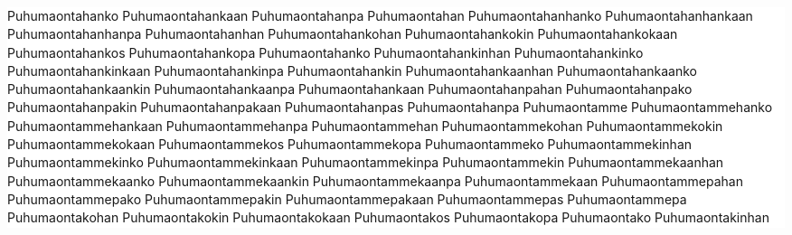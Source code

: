 Puhumaontahanko
Puhumaontahankaan
Puhumaontahanpa
Puhumaontahan
Puhumaontahanhanko
Puhumaontahanhankaan
Puhumaontahanhanpa
Puhumaontahanhan
Puhumaontahankohan
Puhumaontahankokin
Puhumaontahankokaan
Puhumaontahankos
Puhumaontahankopa
Puhumaontahanko
Puhumaontahankinhan
Puhumaontahankinko
Puhumaontahankinkaan
Puhumaontahankinpa
Puhumaontahankin
Puhumaontahankaanhan
Puhumaontahankaanko
Puhumaontahankaankin
Puhumaontahankaanpa
Puhumaontahankaan
Puhumaontahanpahan
Puhumaontahanpako
Puhumaontahanpakin
Puhumaontahanpakaan
Puhumaontahanpas
Puhumaontahanpa
Puhumaontamme
Puhumaontammehanko
Puhumaontammehankaan
Puhumaontammehanpa
Puhumaontammehan
Puhumaontammekohan
Puhumaontammekokin
Puhumaontammekokaan
Puhumaontammekos
Puhumaontammekopa
Puhumaontammeko
Puhumaontammekinhan
Puhumaontammekinko
Puhumaontammekinkaan
Puhumaontammekinpa
Puhumaontammekin
Puhumaontammekaanhan
Puhumaontammekaanko
Puhumaontammekaankin
Puhumaontammekaanpa
Puhumaontammekaan
Puhumaontammepahan
Puhumaontammepako
Puhumaontammepakin
Puhumaontammepakaan
Puhumaontammepas
Puhumaontammepa
Puhumaontakohan
Puhumaontakokin
Puhumaontakokaan
Puhumaontakos
Puhumaontakopa
Puhumaontako
Puhumaontakinhan
